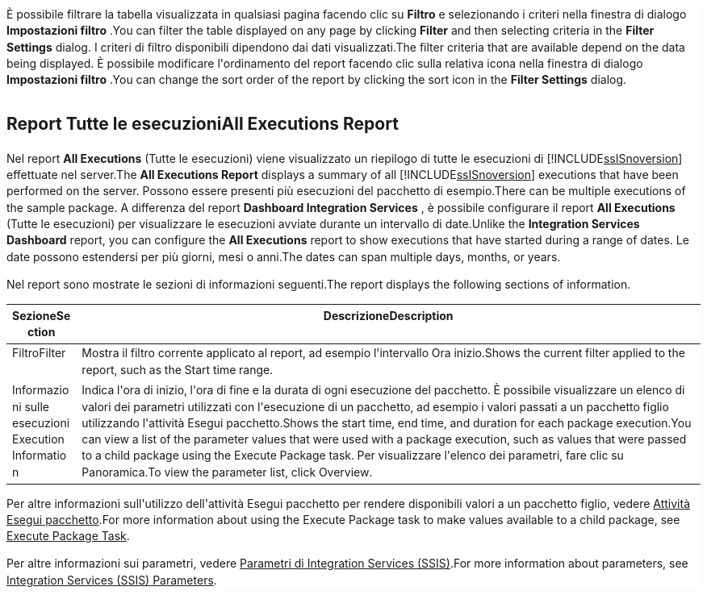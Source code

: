  <span data-ttu-id="d15cd-134">È possibile filtrare la tabella visualizzata in qualsiasi pagina facendo clic su **Filtro** e selezionando i criteri nella finestra di dialogo **Impostazioni filtro** .</span><span class="sxs-lookup"><span data-stu-id="d15cd-134">You can filter the table displayed on any page by clicking **Filter** and then selecting criteria in the **Filter Settings** dialog.</span></span> <span data-ttu-id="d15cd-135">I criteri di filtro disponibili dipendono dai dati visualizzati.</span><span class="sxs-lookup"><span data-stu-id="d15cd-135">The filter criteria that are available depend on the data being displayed.</span></span> <span data-ttu-id="d15cd-136">È possibile modificare l'ordinamento del report facendo clic sulla relativa icona nella finestra di dialogo **Impostazioni filtro** .</span><span class="sxs-lookup"><span data-stu-id="d15cd-136">You can change the sort order of the report by clicking the sort icon in the **Filter Settings** dialog.</span></span>  
  
## <a name="all-executions-report"></a><span data-ttu-id="d15cd-137">Report Tutte le esecuzioni</span><span class="sxs-lookup"><span data-stu-id="d15cd-137">All Executions Report</span></span>  
 <span data-ttu-id="d15cd-138">Nel report **All Executions** (Tutte le esecuzioni) viene visualizzato un riepilogo di tutte le esecuzioni di [!INCLUDE[ssISnoversion](../includes/ssisnoversion-md.md)] effettuate nel server.</span><span class="sxs-lookup"><span data-stu-id="d15cd-138">The **All Executions Report** displays a summary of all [!INCLUDE[ssISnoversion](../includes/ssisnoversion-md.md)] executions that have been performed on the server.</span></span> <span data-ttu-id="d15cd-139">Possono essere presenti più esecuzioni del pacchetto di esempio.</span><span class="sxs-lookup"><span data-stu-id="d15cd-139">There can be multiple executions of the sample package.</span></span> <span data-ttu-id="d15cd-140">A differenza del report **Dashboard Integration Services** , è possibile configurare il report **All Executions** (Tutte le esecuzioni) per visualizzare le esecuzioni avviate durante un intervallo di date.</span><span class="sxs-lookup"><span data-stu-id="d15cd-140">Unlike the **Integration Services Dashboard** report, you can configure the **All Executions** report to show executions that have started during a range of dates.</span></span> <span data-ttu-id="d15cd-141">Le date possono estendersi per più giorni, mesi o anni.</span><span class="sxs-lookup"><span data-stu-id="d15cd-141">The dates can span multiple days, months, or years.</span></span>  
  
 <span data-ttu-id="d15cd-142">Nel report sono mostrate le sezioni di informazioni seguenti.</span><span class="sxs-lookup"><span data-stu-id="d15cd-142">The report displays the following sections of information.</span></span>  
  
|<span data-ttu-id="d15cd-143">Sezione</span><span class="sxs-lookup"><span data-stu-id="d15cd-143">Section</span></span>|<span data-ttu-id="d15cd-144">Descrizione</span><span class="sxs-lookup"><span data-stu-id="d15cd-144">Description</span></span>|  
|-------------|-----------------|  
|<span data-ttu-id="d15cd-145">Filtro</span><span class="sxs-lookup"><span data-stu-id="d15cd-145">Filter</span></span>|<span data-ttu-id="d15cd-146">Mostra il filtro corrente applicato al report, ad esempio l'intervallo Ora inizio.</span><span class="sxs-lookup"><span data-stu-id="d15cd-146">Shows the current filter applied to the report, such as the Start time range.</span></span>|  
|<span data-ttu-id="d15cd-147">Informazioni sulle esecuzioni</span><span class="sxs-lookup"><span data-stu-id="d15cd-147">Execution Information</span></span>|<span data-ttu-id="d15cd-148">Indica l'ora di inizio, l'ora di fine e la durata di ogni esecuzione del pacchetto. È possibile visualizzare un elenco di valori dei parametri utilizzati con l'esecuzione di un pacchetto, ad esempio i valori passati a un pacchetto figlio utilizzando l'attività Esegui pacchetto.</span><span class="sxs-lookup"><span data-stu-id="d15cd-148">Shows the start time, end time, and duration for each package execution.You can view a list of the parameter values that were used with a package execution, such as values that were passed to a child package using the Execute Package task.</span></span> <span data-ttu-id="d15cd-149">Per visualizzare l'elenco dei parametri, fare clic su Panoramica.</span><span class="sxs-lookup"><span data-stu-id="d15cd-149">To view the parameter list, click Overview.</span></span>|  
  
 <span data-ttu-id="d15cd-150">Per altre informazioni sull'utilizzo dell'attività Esegui pacchetto per rendere disponibili valori a un pacchetto figlio, vedere [Attività Esegui pacchetto](control-flow/execute-package-task.md).</span><span class="sxs-lookup"><span data-stu-id="d15cd-150">For more information about using the Execute Package task to make values available to a child package, see [Execute Package Task](control-flow/execute-package-task.md).</span></span>  
  
 <span data-ttu-id="d15cd-151">Per altre informazioni sui parametri, vedere [Parametri di Integration Services &#40;SSIS&#41;](integration-services-ssis-package-and-project-parameters.md).</span><span class="sxs-lookup"><span data-stu-id="d15cd-151">For more information about parameters, see [Integration Services &#40;SSIS&#41; Parameters](integration-services-ssis-package-and-project-parameters.md).</span></span>  
  